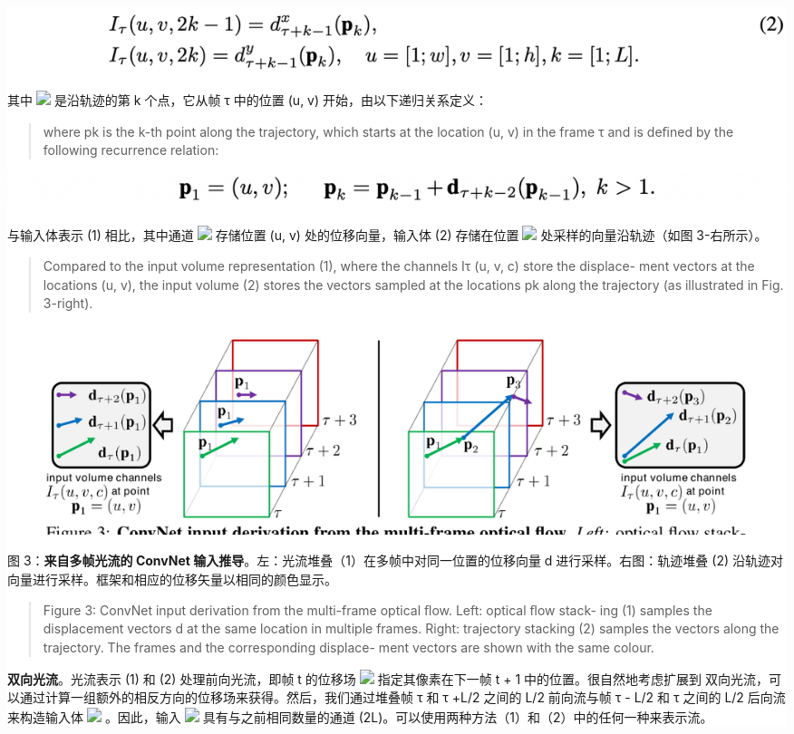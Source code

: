 ![image-20221110144334103.png](two_stream/image-20221110144334103.png)

其中 
![](http://latex.codecogs.com/svg.latex?\mathbf{p}_k)
 是沿轨迹的第 k 个点，它从帧 τ 中的位置 (u, v) 开始，由以下递归关系定义：

>where pk is the k-th point along the trajectory, which starts at the location (u, v) in the frame τ and is deﬁned by the following recurrence relation:

![image-20221110144419947.png](two_stream/image-20221110144419947.png)

与输入体表示 (1) 相比，其中通道 
![](http://latex.codecogs.com/svg.latex?I_\tau(u,%20v,%20c))
 存储位置 (u, v) 处的位移向量，输入体 (2) 存储在位置 
![](http://latex.codecogs.com/svg.latex?\mathbf{p}_k)
 处采样的向量沿轨迹（如图 3-右所示）。

>Compared to the input volume representation (1), where the channels Iτ (u, v, c) store the displace- ment vectors at the locations (u, v), the input volume (2) stores the vectors sampled at the locations pk along the trajectory (as illustrated in Fig. 3-right).

![page_3_figure_0.png](two_stream/page_3_figure_0.png)

图 3：**来自多帧光流的 ConvNet 输入推导**。左：光流堆叠（1）在多帧中对同一位置的位移向量 d 进行采样。右图：轨迹堆叠 (2) 沿轨迹对向量进行采样。框架和相应的位移矢量以相同的颜色显示。

>Figure 3: ConvNet input derivation from the multi-frame optical ﬂow. Left: optical ﬂow stack- ing (1) samples the displacement vectors d at the same location in multiple frames. Right: trajectory stacking (2) samples the vectors along the trajectory. The frames and the corresponding displace- ment vectors are shown with the same colour.

**双向光流**。光流表示 (1) 和 (2) 处理前向光流，即帧 t 的位移场 
![](http://latex.codecogs.com/svg.latex?\mathbf{d}_t)
 指定其像素在下一帧 t + 1 中的位置。很自然地考虑扩展到 双向光流，可以通过计算一组额外的相反方向的位移场来获得。然后，我们通过堆叠帧 τ 和 τ +L/2 之间的 L/2 前向流与帧 τ - L/2 和 τ 之间的 L/2 后向流来构造输入体 
![](http://latex.codecogs.com/svg.latex?I_\tau)
。因此，输入 
![](http://latex.codecogs.com/svg.latex?I_\tau)
 具有与之前相同数量的通道 (2L)。可以使用两种方法（1）和（2）中的任何一种来表示流。

